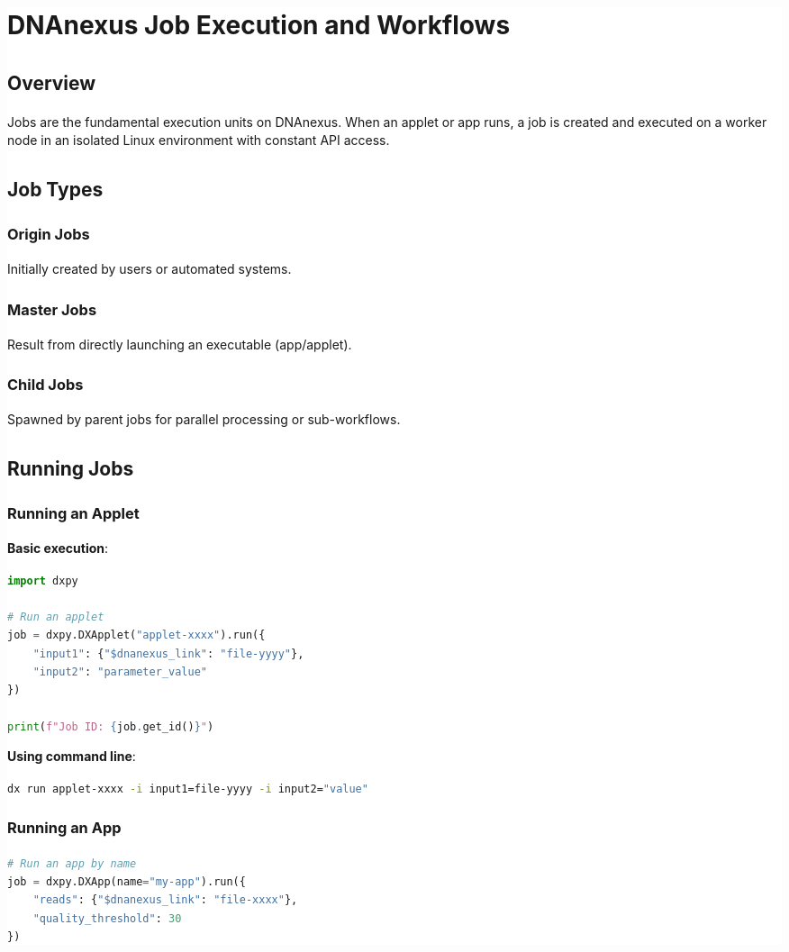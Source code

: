 # DNAnexus Job Execution and Workflows

## Overview

Jobs are the fundamental execution units on DNAnexus. When an applet or app runs, a job is created and executed on a worker node in an isolated Linux environment with constant API access.

## Job Types

### Origin Jobs
Initially created by users or automated systems.

### Master Jobs
Result from directly launching an executable (app/applet).

### Child Jobs
Spawned by parent jobs for parallel processing or sub-workflows.

## Running Jobs

### Running an Applet

**Basic execution**:
```python
import dxpy

# Run an applet
job = dxpy.DXApplet("applet-xxxx").run({
    "input1": {"$dnanexus_link": "file-yyyy"},
    "input2": "parameter_value"
})

print(f"Job ID: {job.get_id()}")
```

**Using command line**:
```bash
dx run applet-xxxx -i input1=file-yyyy -i input2="value"
```

### Running an App

```python
# Run an app by name
job = dxpy.DXApp(name="my-app").run({
    "reads": {"$dnanexus_link": "file-xxxx"},
    "quality_threshold": 30
})
```
